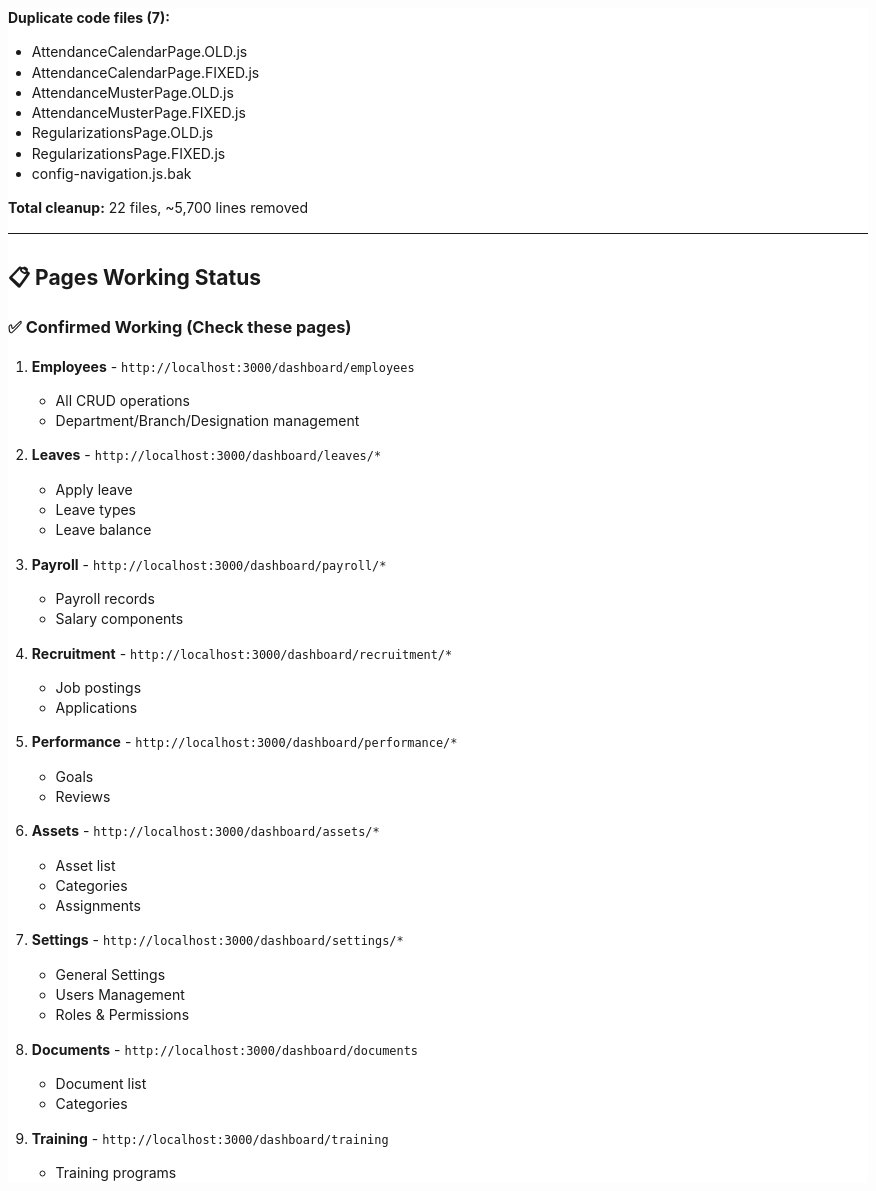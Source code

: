 **Duplicate code files (7):**
- AttendanceCalendarPage.OLD.js
- AttendanceCalendarPage.FIXED.js
- AttendanceMusterPage.OLD.js
- AttendanceMusterPage.FIXED.js
- RegularizationsPage.OLD.js
- RegularizationsPage.FIXED.js
- config-navigation.js.bak

**Total cleanup:** 22 files, ~5,700 lines removed

---

## 📋 Pages Working Status

### ✅ Confirmed Working (Check these pages)

1. **Employees** - `http://localhost:3000/dashboard/employees`
   - All CRUD operations
   - Department/Branch/Designation management

2. **Leaves** - `http://localhost:3000/dashboard/leaves/*`
   - Apply leave
   - Leave types
   - Leave balance

3. **Payroll** - `http://localhost:3000/dashboard/payroll/*`
   - Payroll records
   - Salary components

4. **Recruitment** - `http://localhost:3000/dashboard/recruitment/*`
   - Job postings
   - Applications

5. **Performance** - `http://localhost:3000/dashboard/performance/*`
   - Goals
   - Reviews

6. **Assets** - `http://localhost:3000/dashboard/assets/*`
   - Asset list
   - Categories
   - Assignments

7. **Settings** - `http://localhost:3000/dashboard/settings/*`
   - General Settings
   - Users Management
   - Roles & Permissions

8. **Documents** - `http://localhost:3000/dashboard/documents`
   - Document list
   - Categories

9. **Training** - `http://localhost:3000/dashboard/training`
   - Training programs
